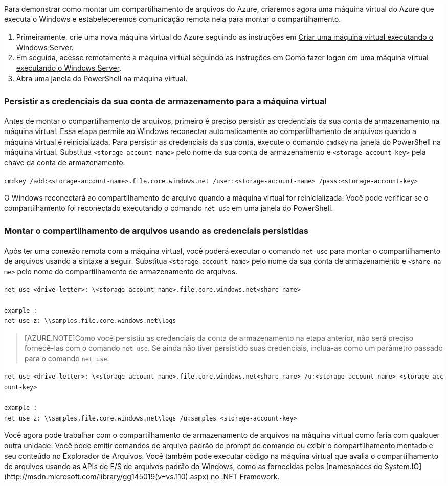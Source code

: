 Para demonstrar como montar um compartilhamento de arquivos do Azure, criaremos agora uma máquina virtual do Azure que executa o Windows e estabeleceremos comunicação remota nela para montar o compartilhamento.

1. Primeiramente, crie uma nova máquina virtual do Azure seguindo as instruções em [Criar uma máquina virtual executando o Windows Server](../virtual-machines-windows-tutorial.md).
2. Em seguida, acesse remotamente a máquina virtual seguindo as instruções em [Como fazer logon em uma máquina virtual executando o Windows Server](../virtual-machines-log-on-windows-server.md).
3. Abra uma janela do PowerShell na máquina virtual.

### Persistir as credenciais da sua conta de armazenamento para a máquina virtual

Antes de montar o compartilhamento de arquivos, primeiro é preciso persistir as credenciais da sua conta de armazenamento na máquina virtual. Essa etapa permite ao Windows reconectar automaticamente ao compartilhamento de arquivos quando a máquina virtual é reinicializada. Para persistir as credenciais da sua conta, execute o comando `cmdkey` na janela do PowerShell na máquina virtual. Substitua `<storage-account-name>` pelo nome da sua conta de armazenamento e `<storage-account-key>` pela chave da conta de armazenamento:

	cmdkey /add:<storage-account-name>.file.core.windows.net /user:<storage-account-name> /pass:<storage-account-key>

O Windows reconectará ao compartilhamento de arquivo quando a máquina virtual for reinicializada. Você pode verificar se o compartilhamento foi reconectado executando o comando `net use` em uma janela do PowerShell.

### Montar o compartilhamento de arquivos usando as credenciais persistidas

Após ter uma conexão remota com a máquina virtual, você poderá executar o comando `net use` para montar o compartilhamento de arquivos usando a sintaxe a seguir. Substitua `<storage-account-name>` pelo nome da sua conta de armazenamento e `<share-name>` pelo nome do compartilhamento de armazenamento de arquivos.

    net use <drive-letter>: \<storage-account-name>.file.core.windows.net<share-name>

	example :
	net use z: \\samples.file.core.windows.net\logs

> [AZURE.NOTE]Como você persistiu as credenciais da conta de armazenamento na etapa anterior, não será preciso fornecê-las com o comando `net use`. Se ainda não tiver persistido suas credenciais, inclua-as como um parâmetro passado para o comando `net use`.

    net use <drive-letter>: \<storage-account-name>.file.core.windows.net<share-name> /u:<storage-account-name> <storage-account-key>

	example :
	net use z: \\samples.file.core.windows.net\logs /u:samples <storage-account-key>

Você agora pode trabalhar com o compartilhamento de armazenamento de arquivos na máquina virtual como faria com qualquer outra unidade. Você pode emitir comandos de arquivo padrão do prompt de comando ou exibir o compartilhamento montado e seu conteúdo no Explorador de Arquivos. Você também pode executar código na máquina virtual que avalia o compartilhamento de arquivos usando as APIs de E/S de arquivos padrão do Windows, como as fornecidas pelos [namespaces do System.IO] (http://msdn.microsoft.com/library/gg145019(v=vs.110).aspx) no .NET Framework.

